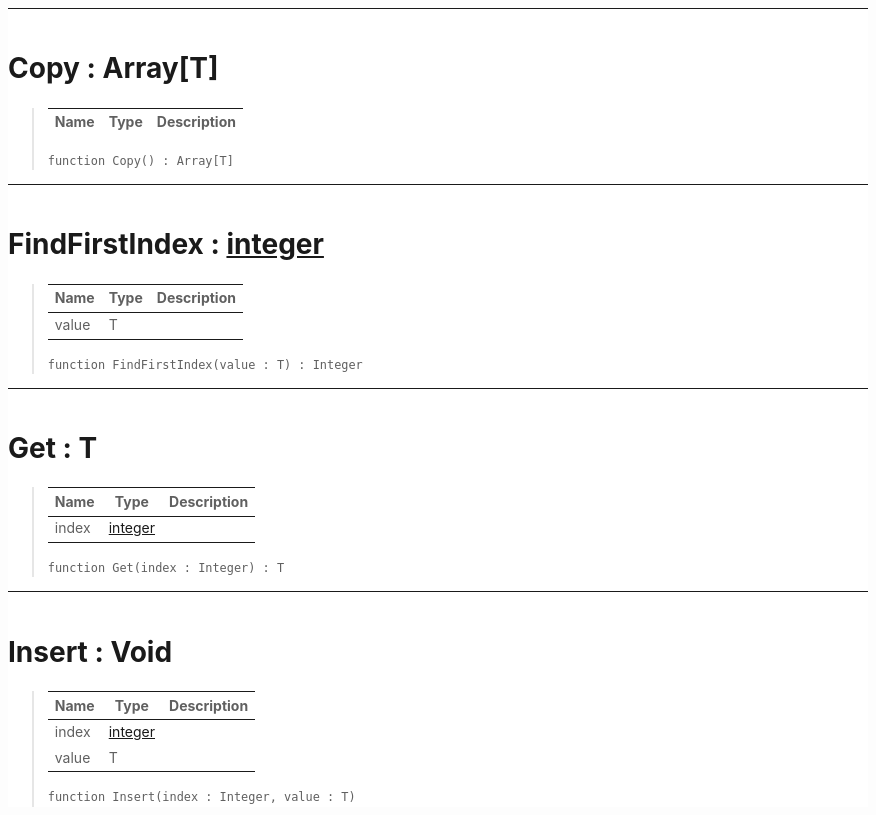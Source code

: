 
---  
 #  Copy : Array[T]

> 
> |Name|Type|Description|
> |---|---|---|
> ``` lang=cpp, name=Lightning
> function Copy() : Array[T]
> ``` 


---  
 #  FindFirstIndex : [integer](https://github.com/PlasmaEngine/PlasmaDocs/blob/master/code_reference/lightning_base_types/integer.markdown)

> 
> |Name|Type|Description|
> |---|---|---|
> |value|T| |
> ``` lang=cpp, name=Lightning
> function FindFirstIndex(value : T) : Integer
> ``` 


---  
 #  Get : T

> 
> |Name|Type|Description|
> |---|---|---|
> |index|[integer](https://github.com/PlasmaEngine/PlasmaDocs/blob/master/code_reference/lightning_base_types/integer.markdown)| |
> ``` lang=cpp, name=Lightning
> function Get(index : Integer) : T
> ``` 


---  
 #  Insert : Void

> 
> |Name|Type|Description|
> |---|---|---|
> |index|[integer](https://github.com/PlasmaEngine/PlasmaDocs/blob/master/code_reference/lightning_base_types/integer.markdown)| |
> |value|T| |
> ``` lang=cpp, name=Lightning
> function Insert(index : Integer, value : T)
> ``` 
